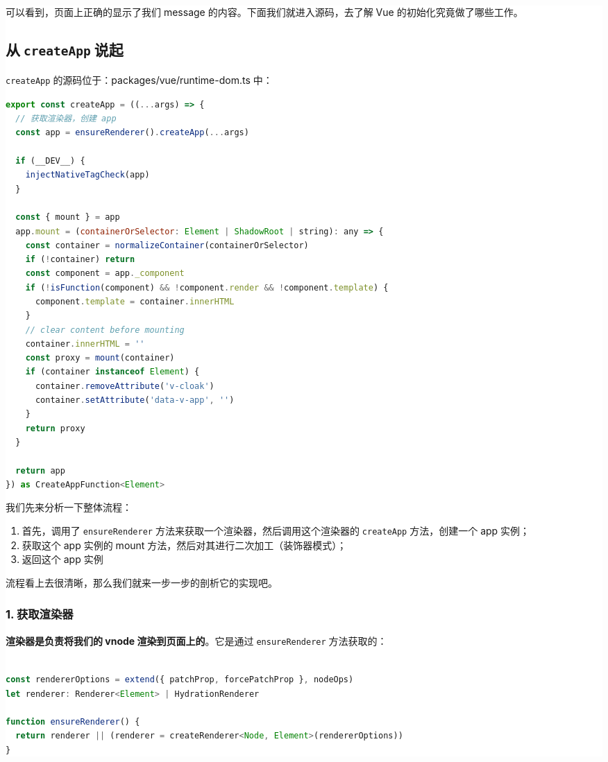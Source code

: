 可以看到，页面上正确的显示了我们 message 的内容。下面我们就进入源码，去了解 Vue 的初始化究竟做了哪些工作。

## 从 `createApp` 说起

`createApp` 的源码位于：packages/vue/runtime-dom.ts 中：

```js
export const createApp = ((...args) => {
  // 获取渲染器，创建 app
  const app = ensureRenderer().createApp(...args)

  if (__DEV__) {
    injectNativeTagCheck(app)
  }

  const { mount } = app
  app.mount = (containerOrSelector: Element | ShadowRoot | string): any => {
    const container = normalizeContainer(containerOrSelector)
    if (!container) return
    const component = app._component
    if (!isFunction(component) && !component.render && !component.template) {
      component.template = container.innerHTML
    }
    // clear content before mounting
    container.innerHTML = ''
    const proxy = mount(container)
    if (container instanceof Element) {
      container.removeAttribute('v-cloak')
      container.setAttribute('data-v-app', '')
    }
    return proxy
  }

  return app
}) as CreateAppFunction<Element>
```

我们先来分析一下整体流程：

1. 首先，调用了 `ensureRenderer` 方法来获取一个渲染器，然后调用这个渲染器的 `createApp` 方法，创建一个 app 实例；
2. 获取这个 app 实例的 mount 方法，然后对其进行二次加工（装饰器模式）；
3. 返回这个 app 实例

流程看上去很清晰，那么我们就来一步一步的剖析它的实现吧。

### 1. 获取渲染器

**渲染器是负责将我们的 vnode 渲染到页面上的**。它是通过 `ensureRenderer` 方法获取的：

```js

const rendererOptions = extend({ patchProp, forcePatchProp }, nodeOps)
let renderer: Renderer<Element> | HydrationRenderer

function ensureRenderer() {
  return renderer || (renderer = createRenderer<Node, Element>(rendererOptions))
}
```

